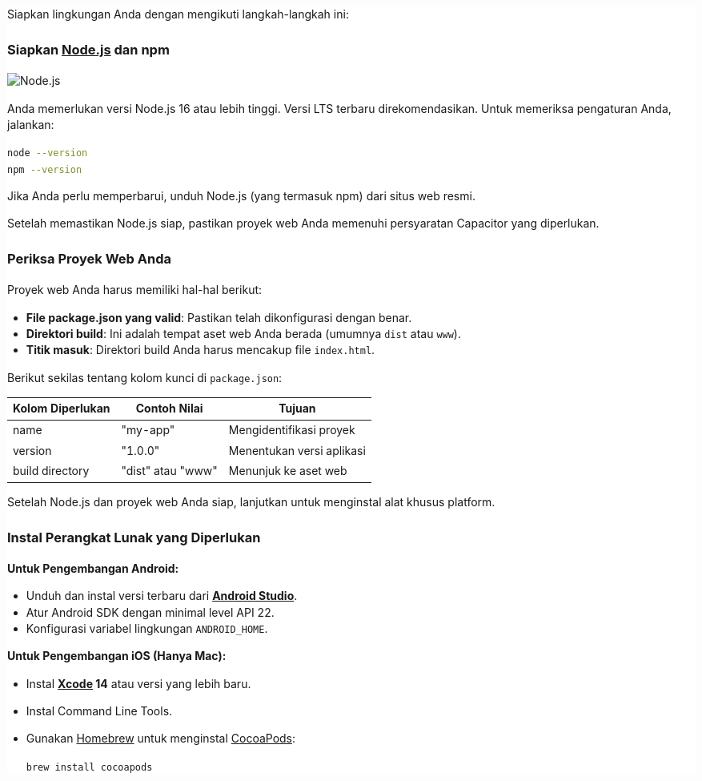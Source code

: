 Siapkan lingkungan Anda dengan mengikuti langkah-langkah ini:

### Siapkan [Node.js](https://nodejs.org/en) dan npm

![Node.js](https://assets.seobotai.com/capgo.app/67ef362eebbb9dc80641f34f/a74739743b1f15b8d0bf124a9c30cba9.jpg)

Anda memerlukan versi Node.js 16 atau lebih tinggi. Versi LTS terbaru direkomendasikan. Untuk memeriksa pengaturan Anda, jalankan:

```bash
node --version
npm --version
```

Jika Anda perlu memperbarui, unduh Node.js (yang termasuk npm) dari situs web resmi.

Setelah memastikan Node.js siap, pastikan proyek web Anda memenuhi persyaratan Capacitor yang diperlukan.

### Periksa Proyek Web Anda

Proyek web Anda harus memiliki hal-hal berikut:

-   **File package.json yang valid**: Pastikan telah dikonfigurasi dengan benar.
-   **Direktori build**: Ini adalah tempat aset web Anda berada (umumnya `dist` atau `www`).
-   **Titik masuk**: Direktori build Anda harus mencakup file `index.html`.

Berikut sekilas tentang kolom kunci di `package.json`:

| Kolom Diperlukan | Contoh Nilai | Tujuan |
| --- | --- | --- |
| name | "my-app" | Mengidentifikasi proyek |
| version | "1.0.0" | Menentukan versi aplikasi |
| build directory | "dist" atau "www" | Menunjuk ke aset web |

Setelah Node.js dan proyek web Anda siap, lanjutkan untuk menginstal alat khusus platform.

### Instal Perangkat Lunak yang Diperlukan

**Untuk Pengembangan Android:**

-   Unduh dan instal versi terbaru dari **[Android Studio](https://developer.android.com/studio)**.
-   Atur Android SDK dengan minimal level API 22.
-   Konfigurasi variabel lingkungan `ANDROID_HOME`.

**Untuk Pengembangan iOS (Hanya Mac):**

-   Instal **[Xcode](https://developer.apple.com/xcode/) 14** atau versi yang lebih baru.
    
-   Instal Command Line Tools.
    
-   Gunakan [Homebrew](https://brew.sh/) untuk menginstal [CocoaPods](https://cocoapods.org/):
    
    ```bash
    brew install cocoapods
    ```
    